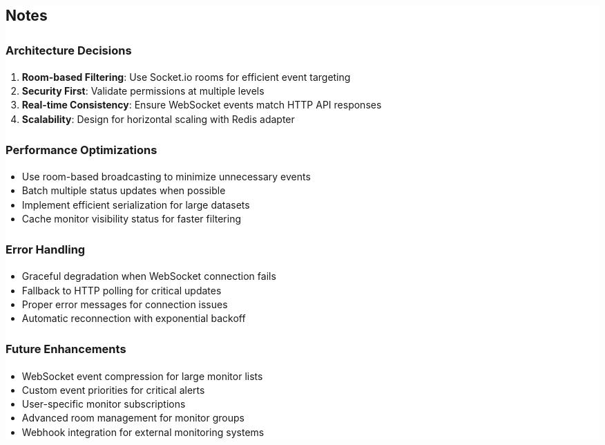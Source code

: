 ## Notes

### Architecture Decisions

1. **Room-based Filtering**: Use Socket.io rooms for efficient event targeting
2. **Security First**: Validate permissions at multiple levels
3. **Real-time Consistency**: Ensure WebSocket events match HTTP API responses
4. **Scalability**: Design for horizontal scaling with Redis adapter

### Performance Optimizations

- Use room-based broadcasting to minimize unnecessary events
- Batch multiple status updates when possible
- Implement efficient serialization for large datasets
- Cache monitor visibility status for faster filtering

### Error Handling

- Graceful degradation when WebSocket connection fails
- Fallback to HTTP polling for critical updates
- Proper error messages for connection issues
- Automatic reconnection with exponential backoff

### Future Enhancements

- WebSocket event compression for large monitor lists
- Custom event priorities for critical alerts
- User-specific monitor subscriptions
- Advanced room management for monitor groups
- Webhook integration for external monitoring systems
